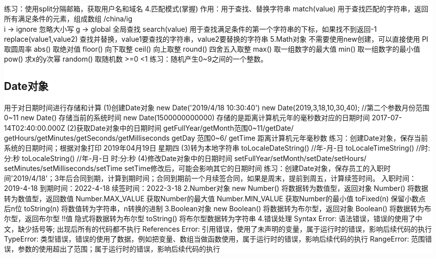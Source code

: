   练习：使用split分隔邮箱，获取用户名和域名
4.匹配模式(掌握)
 作用：用于查找、替换字符串
 match(value)   用于查找匹配的字符串，返回所有满足条件的元素，组成数组  /china/ig  
  i  -> ignore  忽略大小写
  g -> global   全局查找
 search(value)  用于查找满足条件的第一个字符串的下标，如果找不到返回-1
 replace(value1,value2)  查找并替换，value1要查找的字符串，value2要替换的字符串
5.Math对象
 不需要使用new创建，可以直接使用
 PI  取圆周率
 abs()  取绝对值
 floor()  向下取整
 ceil()  向上取整
 round()  四舍五入取整
 max()  取一组数字的最大值
 min()  取一组数字的最小值
 pow()  求x的y次幂
 random()  取随机数   >=0  <1
 练习：随机产生0~9之间的一个整数。

## Date对象

 用于对日期时间进行存储和计算
 (1)创建Date对象
 new Date('2019/4/18 10:30:40')
 new Date(2019,3,18,10,30,40); //第二个参数月份范围0~11
 new Date()  存储当前的系统时间
 new Date(1500000000000)  存储的是距离计算机元年的毫秒数对应的日期时间  2017-07-14T02:40:00.000Z
 (2)获取Date对象中的日期时间
  getFullYear/getMonth范围0~11/getDate/
  getHours/getMinutes/getSeconds/getMilliseconds
  getDay 范围0~6/ getTime 距离计算机元年毫秒数
 练习：创建Date对象，保存当前系统的日期时间；根据对象打印  2019年04月19日  星期四
 (3)转为本地字符串
  toLocaleDateString()   //年-月-日
  toLocaleTimeString()   //时:分:秒
  toLocaleString()  //年-月-日 时:分:秒
 (4)修改Date对象中的日期时间
  setFullYear/setMonth/setDate/setHours/
  setMinutes/setMilliseconds/setTime
  setTime修改后，可能会影响其它的日期时间
 练习：创建Date对象，保存员工的入职时间'2019/4/18'；3年后合同到期，计算到期时间；合同到期前一个月续签合同，如果是周末，提前到周五，计算续签时间。
   入职时间：2019-4-18
   到期时间：2022-4-18
   续签时间：2022-3-18
2.Number对象
  new Number()  将数据转为数值型，返回对象
  Number()  将数据转为数值型，返回数值
  Number.MAX_VALUE  获取Number的最大值
  Number.MIN_VALUE  获取Number的最小值
  toFixed(n)  保留小数点后n位
  toString(n)  将数值转为字符串，n转换的进制
3.Boolean对象
  new Boolean()   将数据转为布尔型，返回对象
  Boolean()  将数据转为布尔型，返回布尔型
  !!值   隐式将数据转为布尔型
  toString()   将布尔型数据转为字符串
4.错误处理
 Syntax Error: 语法错误，错误的使用了中文，缺少括号等; 出现后所有的代码都不执行
 References Error: 引用错误，使用了未声明的变量，属于运行时的错误，影响后续代码的执行
 TypeError: 类型错误，错误的使用了数据，例如把变量、数组当做函数使用，属于运行时的错误，影响后续代码的执行
 RangeError: 范围错误，参数的使用超出了范围；属于运行时的错误，影响后续代码的执行